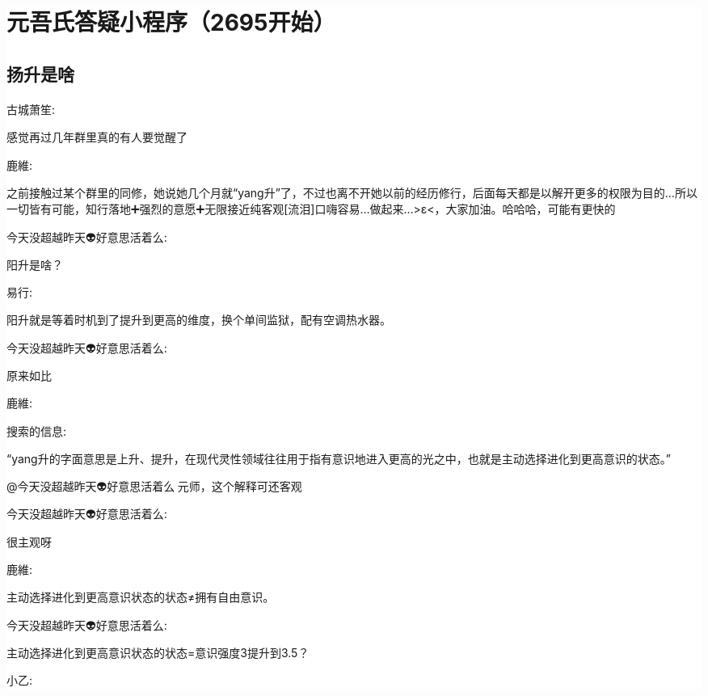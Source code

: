 # 元吾氏答疑小程序（2695开始）



## 扬升是啥



古城萧笙:

感觉再过几年群里真的有人要觉醒了



鹿維:

之前接触过某个群里的同修，她说她几个月就“yang升”了，不过也离不开她以前的经历修行，后面每天都是以解开更多的权限为目的…所以一切皆有可能，知行落地➕强烈的意愿➕无限接近纯客观[流泪]口嗨容易…做起来…>ε<，大家加油。哈哈哈，可能有更快的



今天没超越昨天👽好意思活着么:

阳升是啥？



易行:

阳升就是等着时机到了提升到更高的维度，换个单间监狱，配有空调热水器。



今天没超越昨天👽好意思活着么:

原来如比



鹿維:

搜索的信息:

“yang升的字面意思是上升、提升，在现代灵性领域往往用于指有意识地进入更高的光之中，也就是主动选择进化到更高意识的状态。”

@今天没超越昨天👽好意思活着么 元师，这个解释可还客观



今天没超越昨天👽好意思活着么:

很主观呀



鹿維:

主动选择进化到更高意识状态的状态≠拥有自由意识。



今天没超越昨天👽好意思活着么:

主动选择进化到更高意识状态的状态=意识强度3提升到3.5？



小乙:
